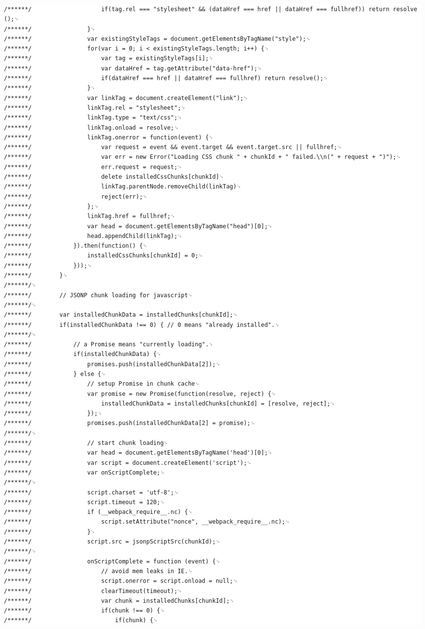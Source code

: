     /******/ 					if(tag.rel === "stylesheet" && (dataHref === href || dataHref === fullhref)) return resolve();␊
    /******/ 				}␊
    /******/ 				var existingStyleTags = document.getElementsByTagName("style");␊
    /******/ 				for(var i = 0; i < existingStyleTags.length; i++) {␊
    /******/ 					var tag = existingStyleTags[i];␊
    /******/ 					var dataHref = tag.getAttribute("data-href");␊
    /******/ 					if(dataHref === href || dataHref === fullhref) return resolve();␊
    /******/ 				}␊
    /******/ 				var linkTag = document.createElement("link");␊
    /******/ 				linkTag.rel = "stylesheet";␊
    /******/ 				linkTag.type = "text/css";␊
    /******/ 				linkTag.onload = resolve;␊
    /******/ 				linkTag.onerror = function(event) {␊
    /******/ 					var request = event && event.target && event.target.src || fullhref;␊
    /******/ 					var err = new Error("Loading CSS chunk " + chunkId + " failed.\\n(" + request + ")");␊
    /******/ 					err.request = request;␊
    /******/ 					delete installedCssChunks[chunkId]␊
    /******/ 					linkTag.parentNode.removeChild(linkTag)␊
    /******/ 					reject(err);␊
    /******/ 				};␊
    /******/ 				linkTag.href = fullhref;␊
    /******/ 				var head = document.getElementsByTagName("head")[0];␊
    /******/ 				head.appendChild(linkTag);␊
    /******/ 			}).then(function() {␊
    /******/ 				installedCssChunks[chunkId] = 0;␊
    /******/ 			}));␊
    /******/ 		}␊
    /******/␊
    /******/ 		// JSONP chunk loading for javascript␊
    /******/␊
    /******/ 		var installedChunkData = installedChunks[chunkId];␊
    /******/ 		if(installedChunkData !== 0) { // 0 means "already installed".␊
    /******/␊
    /******/ 			// a Promise means "currently loading".␊
    /******/ 			if(installedChunkData) {␊
    /******/ 				promises.push(installedChunkData[2]);␊
    /******/ 			} else {␊
    /******/ 				// setup Promise in chunk cache␊
    /******/ 				var promise = new Promise(function(resolve, reject) {␊
    /******/ 					installedChunkData = installedChunks[chunkId] = [resolve, reject];␊
    /******/ 				});␊
    /******/ 				promises.push(installedChunkData[2] = promise);␊
    /******/␊
    /******/ 				// start chunk loading␊
    /******/ 				var head = document.getElementsByTagName('head')[0];␊
    /******/ 				var script = document.createElement('script');␊
    /******/ 				var onScriptComplete;␊
    /******/␊
    /******/ 				script.charset = 'utf-8';␊
    /******/ 				script.timeout = 120;␊
    /******/ 				if (__webpack_require__.nc) {␊
    /******/ 					script.setAttribute("nonce", __webpack_require__.nc);␊
    /******/ 				}␊
    /******/ 				script.src = jsonpScriptSrc(chunkId);␊
    /******/␊
    /******/ 				onScriptComplete = function (event) {␊
    /******/ 					// avoid mem leaks in IE.␊
    /******/ 					script.onerror = script.onload = null;␊
    /******/ 					clearTimeout(timeout);␊
    /******/ 					var chunk = installedChunks[chunkId];␊
    /******/ 					if(chunk !== 0) {␊
    /******/ 						if(chunk) {␊